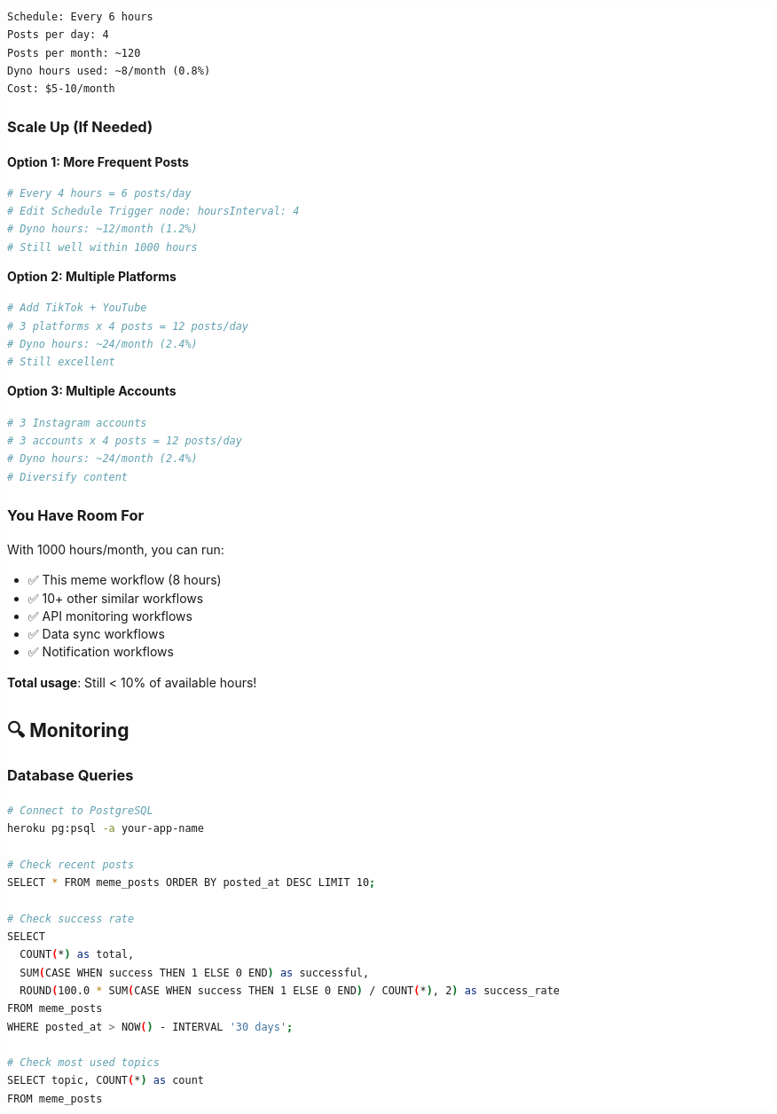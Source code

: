 ```
Schedule: Every 6 hours
Posts per day: 4
Posts per month: ~120
Dyno hours used: ~8/month (0.8%)
Cost: $5-10/month
```

### Scale Up (If Needed)

**Option 1: More Frequent Posts**
```bash
# Every 4 hours = 6 posts/day
# Edit Schedule Trigger node: hoursInterval: 4
# Dyno hours: ~12/month (1.2%)
# Still well within 1000 hours
```

**Option 2: Multiple Platforms**
```bash
# Add TikTok + YouTube
# 3 platforms x 4 posts = 12 posts/day
# Dyno hours: ~24/month (2.4%)
# Still excellent
```

**Option 3: Multiple Accounts**
```bash
# 3 Instagram accounts
# 3 accounts x 4 posts = 12 posts/day
# Dyno hours: ~24/month (2.4%)
# Diversify content
```

### You Have Room For

With 1000 hours/month, you can run:
- ✅ This meme workflow (8 hours)
- ✅ 10+ other similar workflows
- ✅ API monitoring workflows
- ✅ Data sync workflows
- ✅ Notification workflows

**Total usage**: Still < 10% of available hours!

## 🔍 Monitoring

### Database Queries

```bash
# Connect to PostgreSQL
heroku pg:psql -a your-app-name

# Check recent posts
SELECT * FROM meme_posts ORDER BY posted_at DESC LIMIT 10;

# Check success rate
SELECT 
  COUNT(*) as total,
  SUM(CASE WHEN success THEN 1 ELSE 0 END) as successful,
  ROUND(100.0 * SUM(CASE WHEN success THEN 1 ELSE 0 END) / COUNT(*), 2) as success_rate
FROM meme_posts
WHERE posted_at > NOW() - INTERVAL '30 days';

# Check most used topics
SELECT topic, COUNT(*) as count
FROM meme_posts
```
